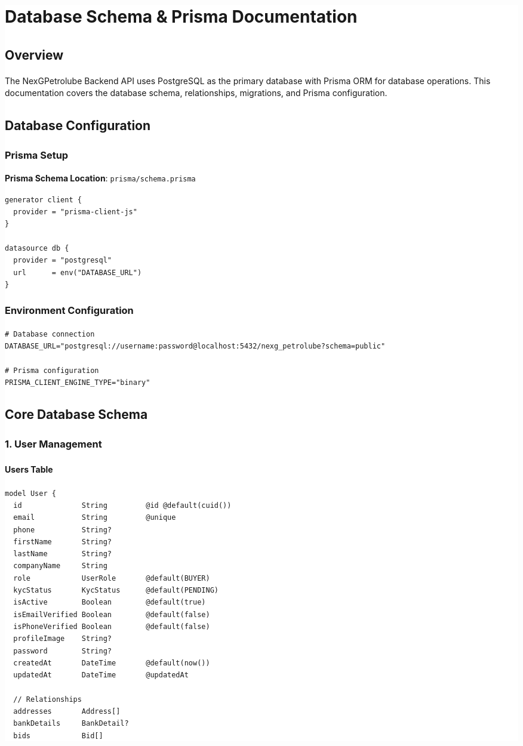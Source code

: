 # Database Schema & Prisma Documentation

## Overview

The NexGPetrolube Backend API uses PostgreSQL as the primary database with Prisma ORM for database operations. This documentation covers the database schema, relationships, migrations, and Prisma configuration.

## Database Configuration

### Prisma Setup

**Prisma Schema Location**: `prisma/schema.prisma`

```prisma
generator client {
  provider = "prisma-client-js"
}

datasource db {
  provider = "postgresql"
  url      = env("DATABASE_URL")
}
```

### Environment Configuration

```env
# Database connection
DATABASE_URL="postgresql://username:password@localhost:5432/nexg_petrolube?schema=public"

# Prisma configuration
PRISMA_CLIENT_ENGINE_TYPE="binary"
```

## Core Database Schema

### 1. User Management

#### Users Table
```prisma
model User {
  id              String         @id @default(cuid())
  email           String         @unique
  phone           String?
  firstName       String?
  lastName        String?
  companyName     String
  role            UserRole       @default(BUYER)
  kycStatus       KycStatus      @default(PENDING)
  isActive        Boolean        @default(true)
  isEmailVerified Boolean        @default(false)
  isPhoneVerified Boolean        @default(false)
  profileImage    String?
  password        String?
  createdAt       DateTime       @default(now())
  updatedAt       DateTime       @updatedAt
  
  // Relationships
  addresses       Address[]
  bankDetails     BankDetail?
  bids            Bid[]
```
